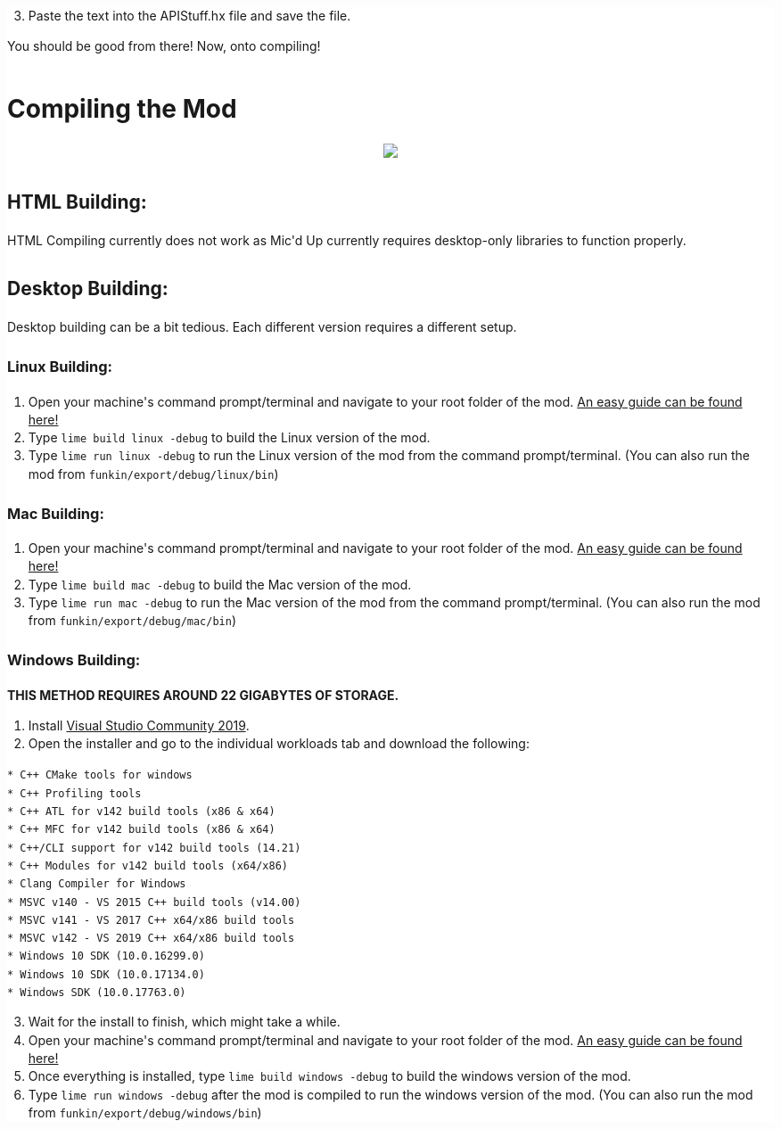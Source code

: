 3. Paste the text into the APIStuff.hx file and save the file.

You should be good from there! Now, onto compiling!

# Compiling the Mod

<p align="center">
	<a href="https://lime-ml.readthedocs.io/en/latest/" target="_blank"><img src="/art/limeLogo.png"></a>
</p>

## HTML Building:

HTML Compiling currently does not work as Mic'd Up currently requires desktop-only libraries to function properly.

## Desktop Building:

Desktop building can be a bit tedious. Each different version requires a different setup.

### Linux Building:

1. Open your machine's command prompt/terminal and navigate to your root folder of the mod. [An easy guide can be found here!](https://ninjamuffin99.newgrounds.com/news/post/1090480)
2. Type `lime build linux -debug` to build the Linux version of the mod.
3. Type `lime run linux -debug` to run the Linux version of the mod from the command prompt/terminal. (You can also run the mod from `funkin/export/debug/linux/bin`)

### Mac Building:

1. Open your machine's command prompt/terminal and navigate to your root folder of the mod. [An easy guide can be found here!](https://ninjamuffin99.newgrounds.com/news/post/1090480)
2. Type `lime build mac -debug` to build the Mac version of the mod.
3. Type `lime run mac -debug` to run the Mac version of the mod from the command prompt/terminal. (You can also run the mod from `funkin/export/debug/mac/bin`)

### Windows Building:
**THIS METHOD REQUIRES AROUND 22 GIGABYTES OF STORAGE.**
1. Install [Visual Studio Community 2019](https://visualstudio.microsoft.com/downloads/).
2. Open the installer and go to the individual workloads tab and download the following:
```
* C++ CMake tools for windows 
* C++ Profiling tools 
* C++ ATL for v142 build tools (x86 & x64)
* C++ MFC for v142 build tools (x86 & x64)
* C++/CLI support for v142 build tools (14.21)
* C++ Modules for v142 build tools (x64/x86)
* Clang Compiler for Windows
* MSVC v140 - VS 2015 C++ build tools (v14.00) 
* MSVC v141 - VS 2017 C++ x64/x86 build tools
* MSVC v142 - VS 2019 C++ x64/x86 build tools
* Windows 10 SDK (10.0.16299.0)
* Windows 10 SDK (10.0.17134.0)
* Windows SDK (10.0.17763.0)
```
3. Wait for the install to finish, which might take a while.
4. Open your machine's command prompt/terminal and navigate to your root folder of the mod. [An easy guide can be found here!](https://ninjamuffin99.newgrounds.com/news/post/1090480)
5. Once everything is installed, type `lime build windows -debug` to build the windows version of the mod.
6. Type `lime run windows -debug` after the mod is compiled to run the windows version of the mod. (You can also run the mod from `funkin/export/debug/windows/bin`)
